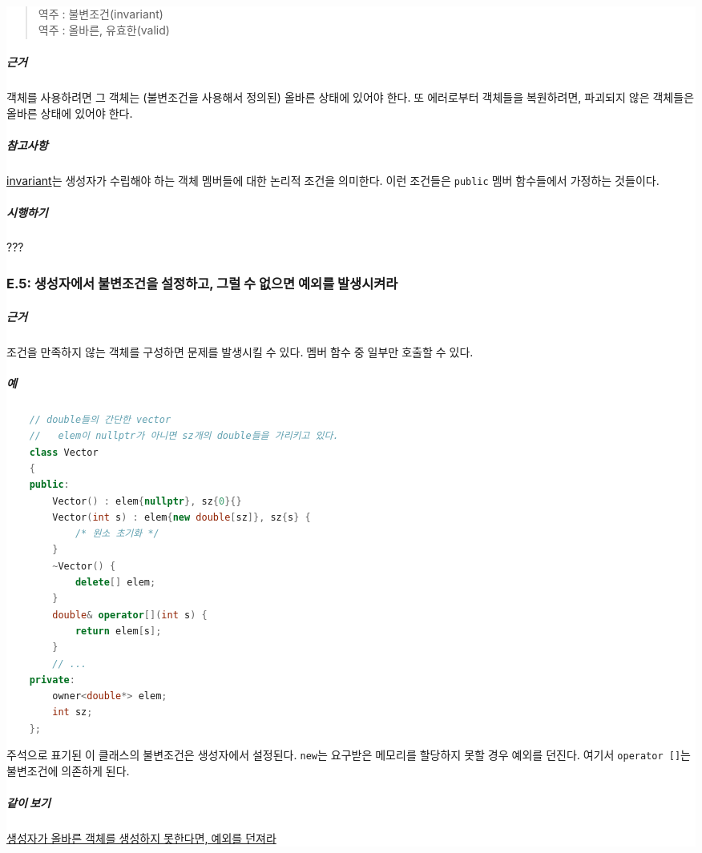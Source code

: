 > 역주 : 불변조건(invariant)   
> 역주 : 올바른, 유효한(valid)   

##### 근거
객체를 사용하려면 그 객체는 (불변조건을 사용해서 정의된) 올바른 상태에 있어야 한다. 또 에러로부터 객체들을 복원하려면, 파괴되지 않은 객체들은 올바른 상태에 있어야 한다.

##### 참고사항

[invariant](#Rc-struct)는 생성자가 수립해야 하는 객체 멤버들에 대한 논리적 조건을 의미한다.
이런 조건들은 `public` 멤버 함수들에서 가정하는 것들이다.


##### 시행하기

???




### <a name="Re-invariant"></a>E.5: 생성자에서 불변조건을 설정하고, 그럴 수 없으면 예외를 발생시켜라

##### 근거

조건을 만족하지 않는 객체를 구성하면 문제를 발생시킬 수 있다. 
멤버 함수 중 일부만 호출할 수 있다.

##### 예

```c++
    // double들의 간단한 vector
    //   elem이 nullptr가 아니면 sz개의 double들을 가리키고 있다.
    class Vector 
    {  
    public:
        Vector() : elem{nullptr}, sz{0}{}
        Vector(int s) : elem{new double[sz]}, sz{s} { 
            /* 원소 초기화 */ 
        }
        ~Vector() { 
            delete[] elem; 
        }
        double& operator[](int s) { 
            return elem[s]; 
        }
        // ...
    private:
        owner<double*> elem;
        int sz;
    };
```
주석으로 표기된 이 클래스의 불변조건은 생성자에서 설정된다.
`new`는 요구받은 메모리를 할당하지 못할 경우 예외를 던진다. 
여기서 `operator []`는 불변조건에 의존하게 된다.

##### 같이 보기
[생성자가 올바른 객체를 생성하지 못한다면, 예외를 던져라](#Rc-throw)
